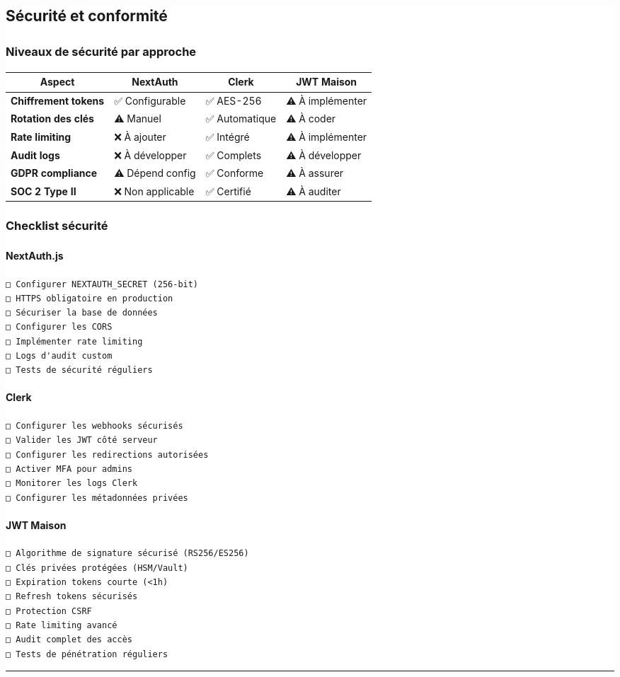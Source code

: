 
## Sécurité et conformité

### Niveaux de sécurité par approche

| Aspect | NextAuth | Clerk | JWT Maison |
|--------|----------|-------|------------|
| **Chiffrement tokens** | ✅ Configurable | ✅ AES-256 | ⚠️ À implémenter |
| **Rotation des clés** | ⚠️ Manuel | ✅ Automatique | ⚠️ À coder |
| **Rate limiting** | ❌ À ajouter | ✅ Intégré | ⚠️ À implémenter |
| **Audit logs** | ❌ À développer | ✅ Complets | ⚠️ À développer |
| **GDPR compliance** | ⚠️ Dépend config | ✅ Conforme | ⚠️ À assurer |
| **SOC 2 Type II** | ❌ Non applicable | ✅ Certifié | ⚠️ À auditer |

### Checklist sécurité

#### NextAuth.js
```
□ Configurer NEXTAUTH_SECRET (256-bit)
□ HTTPS obligatoire en production
□ Sécuriser la base de données
□ Configurer les CORS
□ Implémenter rate limiting
□ Logs d'audit custom
□ Tests de sécurité réguliers
```

#### Clerk
```
□ Configurer les webhooks sécurisés
□ Valider les JWT côté serveur
□ Configurer les redirections autorisées
□ Activer MFA pour admins
□ Monitorer les logs Clerk
□ Configurer les métadonnées privées
```

#### JWT Maison
```
□ Algorithme de signature sécurisé (RS256/ES256)
□ Clés privées protégées (HSM/Vault)
□ Expiration tokens courte (<1h)
□ Refresh tokens sécurisés
□ Protection CSRF
□ Rate limiting avancé
□ Audit complet des accès
□ Tests de pénétration réguliers
```

---